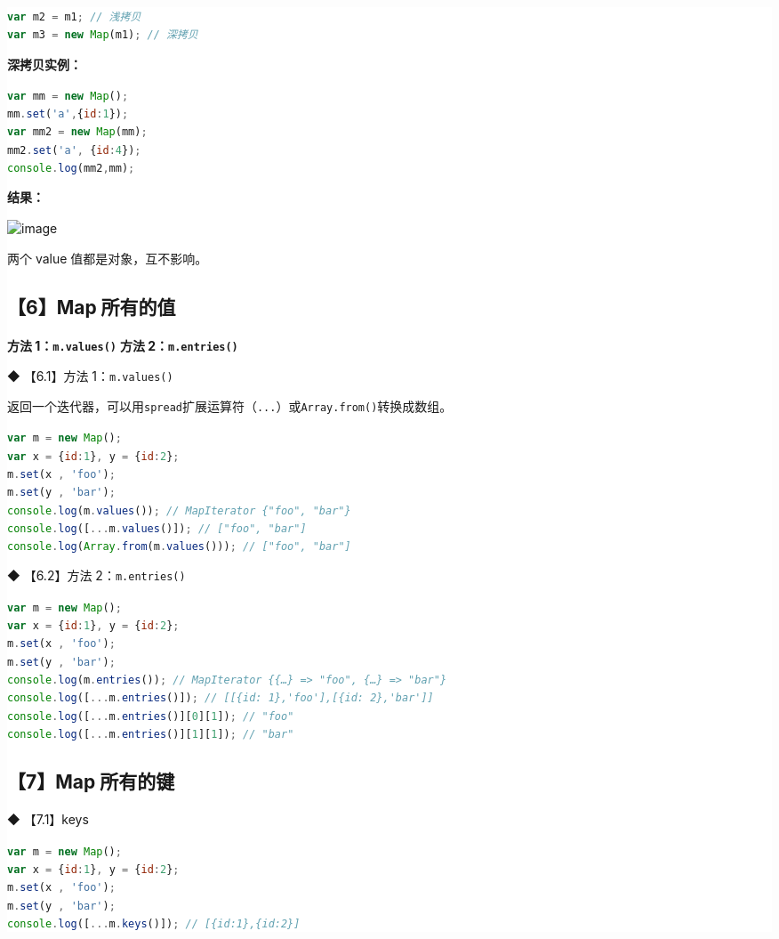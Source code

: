 ```js
var m2 = m1; // 浅拷贝
var m3 = new Map(m1); // 深拷贝
```

**深拷贝实例：**

```js
var mm = new Map();
mm.set('a',{id:1});
var mm2 = new Map(mm);
mm2.set('a', {id:4});
console.log(mm2,mm);
```

**结果：**

![image](https://wx4.sinaimg.cn/mw690/0069qZtTgy1ghelkmlwaxj30a80340st.jpg)

两个 value 值都是对象，互不影响。

## 【6】Map 所有的值

**方法 1：`m.values()`** **方法 2：`m.entries()`**

◆ 【6.1】方法 1：`m.values()`

返回一个迭代器，可以用`spread`扩展运算符（`...`）或`Array.from()`转换成数组。

```js
var m = new Map();
var x = {id:1}, y = {id:2};
m.set(x , 'foo');
m.set(y , 'bar');
console.log(m.values()); // MapIterator {"foo", "bar"}
console.log([...m.values()]); // ["foo", "bar"]
console.log(Array.from(m.values())); // ["foo", "bar"]
```

◆ 【6.2】方法 2：`m.entries()`

```js
var m = new Map();
var x = {id:1}, y = {id:2};
m.set(x , 'foo');
m.set(y , 'bar');
console.log(m.entries()); // MapIterator {{…} => "foo", {…} => "bar"}
console.log([...m.entries()]); // [[{id: 1},'foo'],[{id: 2},'bar']]
console.log([...m.entries()][0][1]); // "foo"
console.log([...m.entries()][1][1]); // "bar"
```

## 【7】Map 所有的键

◆ 【7.1】keys

```js
var m = new Map();
var x = {id:1}, y = {id:2};
m.set(x , 'foo');
m.set(y , 'bar');
console.log([...m.keys()]); // [{id:1},{id:2}]
```
